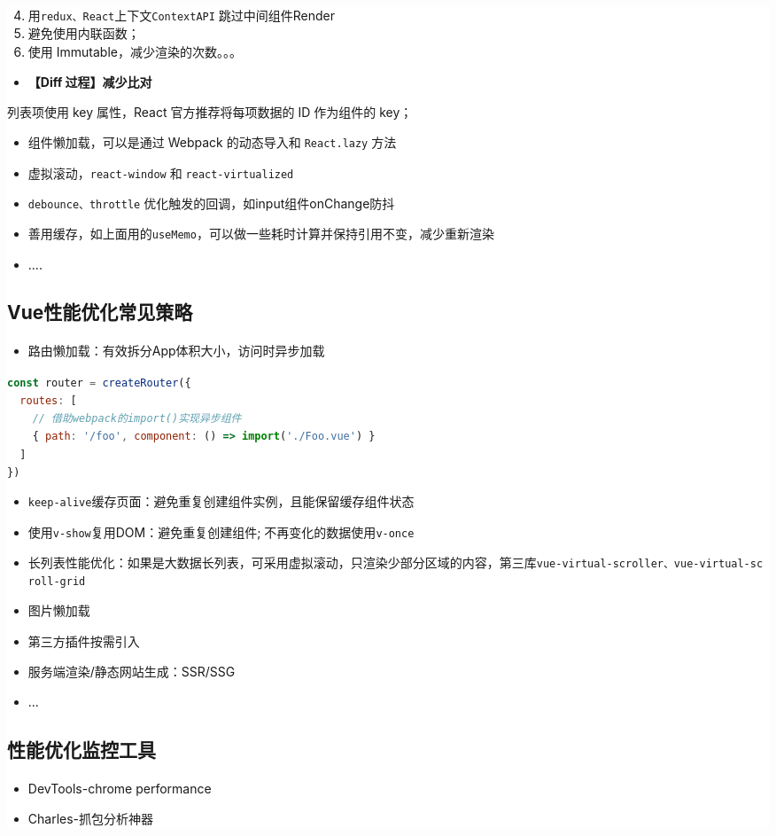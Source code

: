 
4. 用`redux、React`上下文`ContextAPI`  跳过中间组件Render
5. 避免使用内联函数；
6. 使用 Immutable，减少渲染的次数。。。



- **【Diff 过程】减少比对**


列表项使用 key 属性，React 官方推荐将每项数据的 ID 作为组件的 key；




- 组件懒加载，可以是通过 Webpack 的动态导入和 `React.lazy` 方法


- 虚拟滚动，`react-window` 和 `react-virtualized`

- `debounce、throttle` 优化触发的回调，如input组件onChange防抖

- 善用缓存，如上面用的`useMemo`，可以做一些耗时计算并保持引用不变，减少重新渲染

- ....




## Vue性能优化常见策略

- 路由懒加载：有效拆分App体积大小，访问时异步加载

``` js
const router = createRouter({
  routes: [
    // 借助webpack的import()实现异步组件
    { path: '/foo', component: () => import('./Foo.vue') }
  ]
})
```

- `keep-alive`缓存页面：避免重复创建组件实例，且能保留缓存组件状态

- 使用`v-show`复用DOM：避免重复创建组件; 不再变化的数据使用`v-once`

- 长列表性能优化：如果是大数据长列表，可采用虚拟滚动，只渲染少部分区域的内容，第三库`vue-virtual-scroller、vue-virtual-scroll-grid`

- 图片懒加载

- 第三方插件按需引入

- 服务端渲染/静态网站生成：SSR/SSG

- ...



## 性能优化监控工具


- DevTools-chrome performance


- Charles-抓包分析神器
